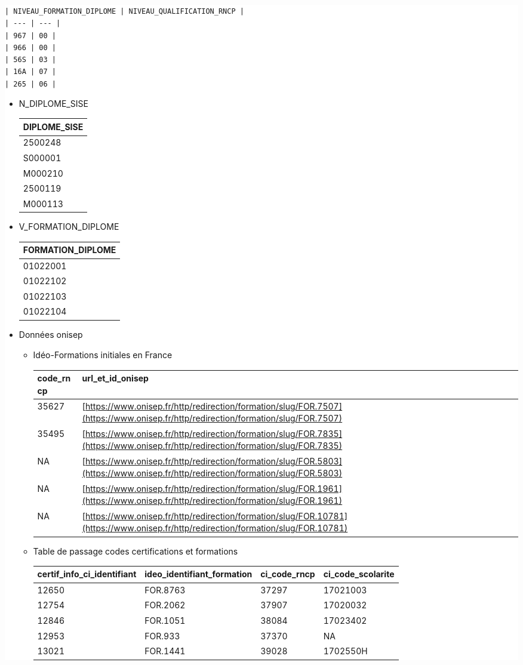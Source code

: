     
    | NIVEAU_FORMATION_DIPLOME | NIVEAU_QUALIFICATION_RNCP |
    | --- | --- |
    | 967 | 00 |
    | 966 | 00 |
    | 56S | 03 |
    | 16A | 07 |
    | 265 | 06 |
- N_DIPLOME_SISE
    
    
    | DIPLOME_SISE |
    | --- |
    | 2500248 |
    | S000001 |
    | M000210 |
    | 2500119 |
    | M000113 |
- V_FORMATION_DIPLOME
    
    
    | FORMATION_DIPLOME |
    | --- |
    | 01022001 |
    | 01022102 |
    | 01022103 |
    | 01022104 |
- Données onisep
    - Idéo-Formations initiales en France
        
        
        | code_rncp | url_et_id_onisep |
        | --- | --- |
        | 35627 | [https://www.onisep.fr/http/redirection/formation/slug/FOR.7507](https://www.onisep.fr/http/redirection/formation/slug/FOR.7507) |
        | 35495 | [https://www.onisep.fr/http/redirection/formation/slug/FOR.7835](https://www.onisep.fr/http/redirection/formation/slug/FOR.7835) |
        | NA | [https://www.onisep.fr/http/redirection/formation/slug/FOR.5803](https://www.onisep.fr/http/redirection/formation/slug/FOR.5803) |
        | NA | [https://www.onisep.fr/http/redirection/formation/slug/FOR.1961](https://www.onisep.fr/http/redirection/formation/slug/FOR.1961) |
        | NA | [https://www.onisep.fr/http/redirection/formation/slug/FOR.10781](https://www.onisep.fr/http/redirection/formation/slug/FOR.10781) |
    - Table de passage codes certifications et formations
        
        
        | certif_info_ci_identifiant | ideo_identifiant_formation | ci_code_rncp | ci_code_scolarite |
        | --- | --- | --- | --- |
        | 12650 | FOR.8763 | 37297 | 17021003 |
        | 12754 | FOR.2062 | 37907 | 17020032 |
        | 12846 | FOR.1051 | 38084 | 17023402 |
        | 12953 | FOR.933 | 37370 | NA |
        | 13021 | FOR.1441 | 39028 | 1702550H |
    